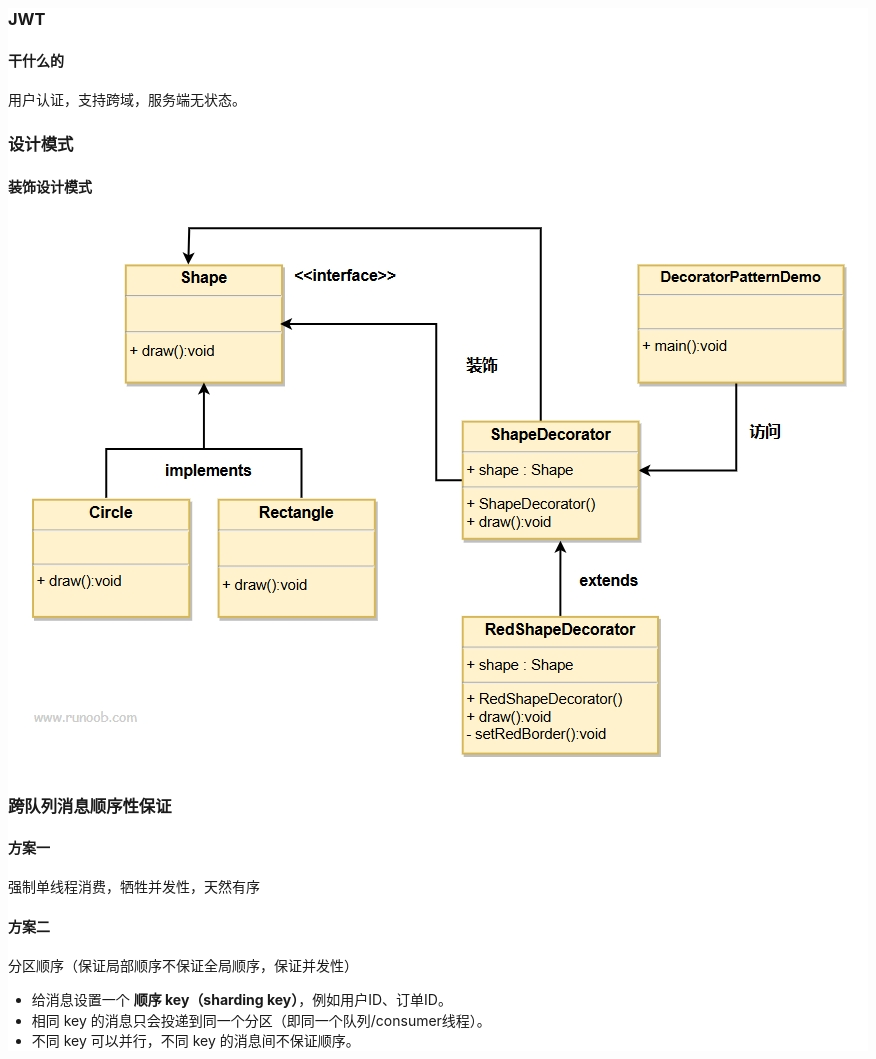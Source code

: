 ### JWT

#### 干什么的

用户认证，支持跨域，服务端无状态。

### 设计模式

#### 装饰设计模式

![](img\装饰设计模式.png)

### 跨队列消息顺序性保证

#### 方案一

强制单线程消费，牺牲并发性，天然有序

#### 方案二

分区顺序（保证局部顺序不保证全局顺序，保证并发性）

- 给消息设置一个 **顺序 key（sharding key）**，例如用户ID、订单ID。
- 相同 key 的消息只会投递到同一个分区（即同一个队列/consumer线程）。
- 不同 key 可以并行，不同 key 的消息间不保证顺序。
